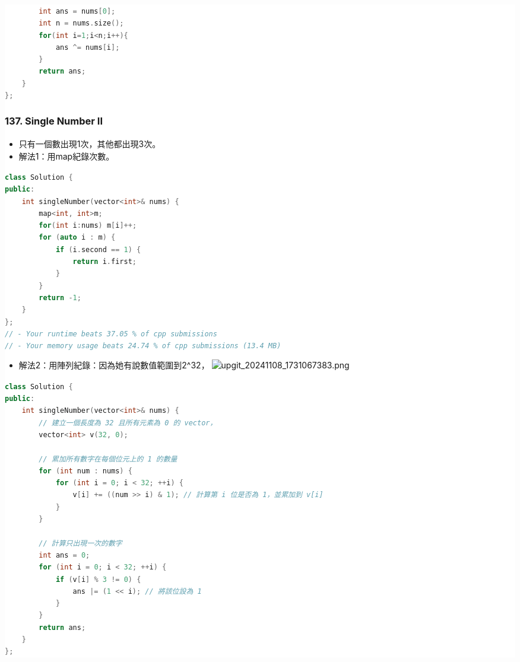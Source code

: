 ```cpp
        int ans = nums[0];
        int n = nums.size();
        for(int i=1;i<n;i++){
            ans ^= nums[i];
        }
        return ans;
    }
};
```
### 137. Single Number II
- 只有一個數出現1次，其他都出現3次。
- 解法1：用map紀錄次數。
```cpp
class Solution {
public:
    int singleNumber(vector<int>& nums) {
        map<int, int>m;
        for(int i:nums) m[i]++;
        for (auto i : m) {
            if (i.second == 1) {
                return i.first;
            }
        }
        return -1;
    }
};
// - Your runtime beats 37.05 % of cpp submissions
// - Your memory usage beats 24.74 % of cpp submissions (13.4 MB)
```

- 解法2：用陣列紀錄：因為她有說數值範圍到2^32，
![upgit_20241108_1731067383.png](https://raw.githubusercontent.com/kcwc1029/obsidian-upgit-image/main/2024/11/upgit_20241108_1731067383.png)
```cpp
class Solution {
public:
    int singleNumber(vector<int>& nums) {
        // 建立一個長度為 32 且所有元素為 0 的 vector，
        vector<int> v(32, 0);
        
        // 累加所有數字在每個位元上的 1 的數量
        for (int num : nums) {
            for (int i = 0; i < 32; ++i) {
                v[i] += ((num >> i) & 1); // 計算第 i 位是否為 1，並累加到 v[i]
            }
        }

        // 計算只出現一次的數字
        int ans = 0;
        for (int i = 0; i < 32; ++i) {
            if (v[i] % 3 != 0) {
                ans |= (1 << i); // 將該位設為 1
            }
        }
        return ans;
    }
};
```
